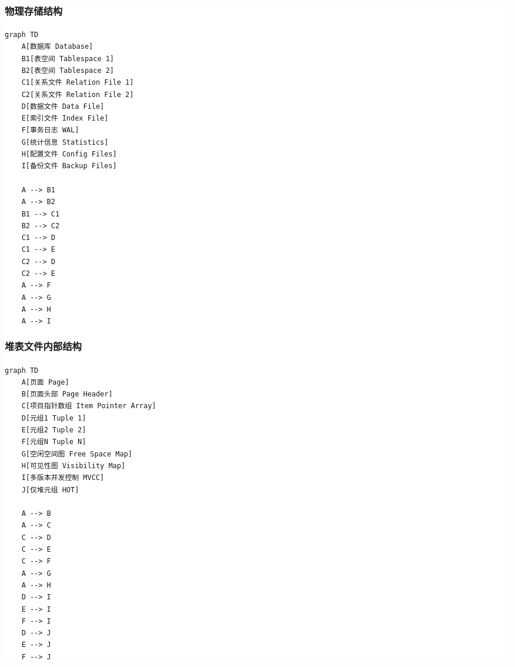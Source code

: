 
### 物理存储结构

```mermaid
graph TD
    A[数据库 Database]
    B1[表空间 Tablespace 1]
    B2[表空间 Tablespace 2]
    C1[关系文件 Relation File 1]
    C2[关系文件 Relation File 2]
    D[数据文件 Data File]
    E[索引文件 Index File]
    F[事务日志 WAL]
    G[统计信息 Statistics]
    H[配置文件 Config Files]
    I[备份文件 Backup Files]

    A --> B1
    A --> B2
    B1 --> C1
    B2 --> C2
    C1 --> D
    C1 --> E
    C2 --> D
    C2 --> E
    A --> F
    A --> G
    A --> H
    A --> I
```

### 堆表文件内部结构

```mermaid
graph TD
    A[页面 Page]
    B[页面头部 Page Header]
    C[项目指针数组 Item Pointer Array]
    D[元组1 Tuple 1]
    E[元组2 Tuple 2]
    F[元组N Tuple N]
    G[空闲空间图 Free Space Map]
    H[可见性图 Visibility Map]
    I[多版本并发控制 MVCC]
    J[仅堆元组 HOT]

    A --> B
    A --> C
    C --> D
    C --> E
    C --> F
    A --> G
    A --> H
    D --> I
    E --> I
    F --> I
    D --> J
    E --> J
    F --> J
```
